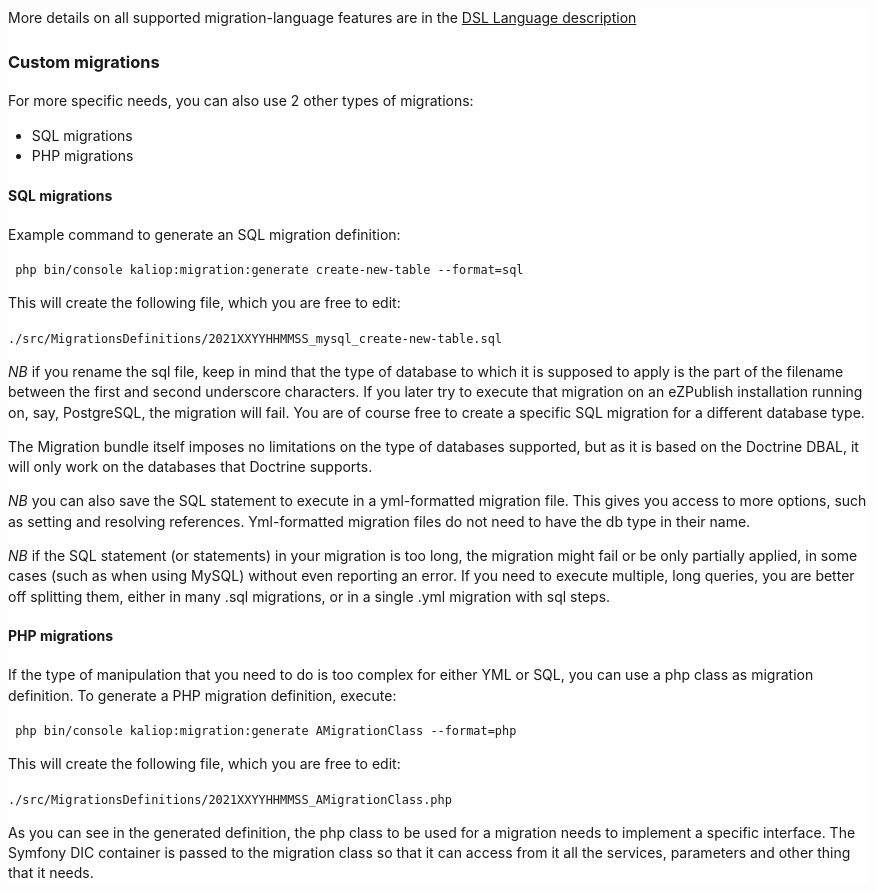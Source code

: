 More details on all supported migration-language features are in the [DSL Language description](Resources/doc/DSL/README.md)

### Custom migrations

For more specific needs, you can also use 2 other types of migrations:
- SQL migrations
- PHP migrations

#### SQL migrations

Example command to generate an SQL migration definition:

     php bin/console kaliop:migration:generate create-new-table --format=sql

This will create the following file, which you are free to edit:

    ./src/MigrationsDefinitions/2021XXYYHHMMSS_mysql_create-new-table.sql

*NB* if you rename the sql file, keep in mind that the type of database to which it is supposed to apply is the part
of the filename between the first and second underscore characters.
If you later try to execute that migration on an eZPublish installation running on, say, PostgreSQL, the migration
will fail. You are of course free to create a specific SQL migration for a different database type.

The Migration bundle itself imposes no limitations on the type of databases supported, but as it is based on the
Doctrine DBAL, it will only work on the databases that Doctrine supports.

*NB* you can also save the SQL statement to execute in a yml-formatted migration file. This gives you access to more
options, such as setting and resolving references. Yml-formatted migration files do not need to have the db type in their name.

*NB* if the SQL statement (or statements) in your migration is too long, the migration might fail or be only partially
applied, in some cases (such as when using MySQL) without even reporting an error. If you need to execute multiple, long
queries, you are better off splitting them, either in many .sql migrations, or in a single .yml migration with sql steps.

#### PHP migrations

If the type of manipulation that you need to do is too complex for either YML or SQL, you can use a php class as
migration definition. To generate a PHP migration definition, execute:

     php bin/console kaliop:migration:generate AMigrationClass --format=php

This will create the following file, which you are free to edit:

    ./src/MigrationsDefinitions/2021XXYYHHMMSS_AMigrationClass.php

As you can see in the generated definition, the php class to be used for a migration needs to implement a specific
interface. The Symfony DIC container is passed to the migration class so that it can access from it all the services,
parameters and other thing that it needs.

